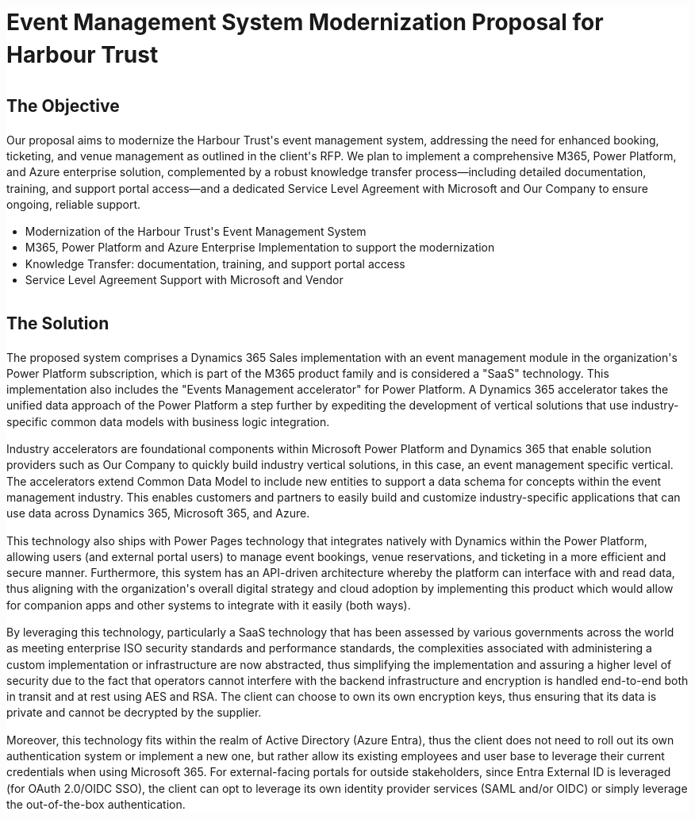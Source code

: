 # Event Management System Modernization Proposal for Harbour Trust

## The Objective

Our proposal aims to modernize the Harbour Trust's event management system, addressing the need for enhanced booking, ticketing, and venue management as outlined in the client's RFP. We plan to implement a comprehensive M365, Power Platform, and Azure enterprise solution, complemented by a robust knowledge transfer process—including detailed documentation, training, and support portal access—and a dedicated Service Level Agreement with Microsoft and Our Company to ensure ongoing, reliable support.

- Modernization of the Harbour Trust's Event Management System
- M365, Power Platform and Azure Enterprise Implementation to support the modernization
- Knowledge Transfer: documentation, training, and support portal access
- Service Level Agreement Support with Microsoft and Vendor

## The Solution

The proposed system comprises a Dynamics 365 Sales implementation with an event management module in the organization's Power Platform subscription, which is part of the M365 product family and is considered a "SaaS" technology. This implementation also includes the "Events Management accelerator" for Power Platform. A Dynamics 365 accelerator takes the unified data approach of the Power Platform a step further by expediting the development of vertical solutions that use industry-specific common data models with business logic integration.

Industry accelerators are foundational components within Microsoft Power Platform and Dynamics 365 that enable solution providers such as Our Company to quickly build industry vertical solutions, in this case, an event management specific vertical. The accelerators extend Common Data Model to include new entities to support a data schema for concepts within the event management industry. This enables customers and partners to easily build and customize industry-specific applications that can use data across Dynamics 365, Microsoft 365, and Azure.

This technology also ships with Power Pages technology that integrates natively with Dynamics within the Power Platform, allowing users (and external portal users) to manage event bookings, venue reservations, and ticketing in a more efficient and secure manner. Furthermore, this system has an API-driven architecture whereby the platform can interface with and read data, thus aligning with the organization's overall digital strategy and cloud adoption by implementing this product which would allow for companion apps and other systems to integrate with it easily (both ways).

By leveraging this technology, particularly a SaaS technology that has been assessed by various governments across the world as meeting enterprise ISO security standards and performance standards, the complexities associated with administering a custom implementation or infrastructure are now abstracted, thus simplifying the implementation and assuring a higher level of security due to the fact that operators cannot interfere with the backend infrastructure and encryption is handled end-to-end both in transit and at rest using AES and RSA. The client can choose to own its own encryption keys, thus ensuring that its data is private and cannot be decrypted by the supplier.

Moreover, this technology fits within the realm of Active Directory (Azure Entra), thus the client does not need to roll out its own authentication system or implement a new one, but rather allow its existing employees and user base to leverage their current credentials when using Microsoft 365. For external-facing portals for outside stakeholders, since Entra External ID is leveraged (for OAuth 2.0/OIDC SSO), the client can opt to leverage its own identity provider services (SAML and/or OIDC) or simply leverage the out-of-the-box authentication.
